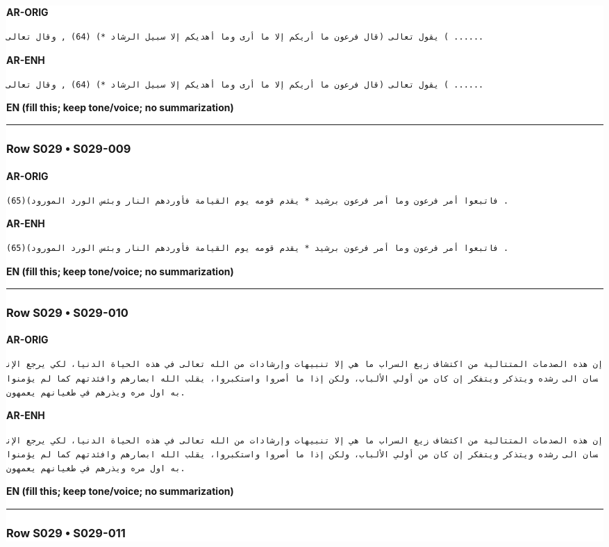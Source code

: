 **AR-ORIG**
```ar
يقول تعالى (قال فرعون ما أريكم إلا ما أرى وما أهديكم إلا سبيل الرشاد *) (64) , وقال تعالى ( ......
```

**AR-ENH**
```ar
يقول تعالى (قال فرعون ما أريكم إلا ما أرى وما أهديكم إلا سبيل الرشاد *) (64) , وقال تعالى ( ......
```

**EN (fill this; keep tone/voice; no summarization)**
```en

```

---
### Row S029 • S029-009

**AR-ORIG**
```ar
فاتبعوا أمر فرعون وما أمر فرعون برشيد * يقدم قومه يوم القيامة فأوردهم النار وبئس الورد المورود)(65) .
```

**AR-ENH**
```ar
فاتبعوا أمر فرعون وما أمر فرعون برشيد * يقدم قومه يوم القيامة فأوردهم النار وبئس الورد المورود)(65) .
```

**EN (fill this; keep tone/voice; no summarization)**
```en

```

---
### Row S029 • S029-010

**AR-ORIG**
```ar
إن هذه الصدمات المتتالية من اكتشاف زيغ السراب ما هي إلا تنبيهات وإرشادات من الله تعالى في هذه الحياة الدنيا، لكي يرجع الإنسان الى رشده ويتذكر ويتفكر إن كان من أولي الألباب، ولكن إذا ما أصروا واستكبروا، يقلب الله ابصارهم وافئدتهم كما لم يؤمنوا به اول مره ويذرهم في طغيانهم يعمهون.
```

**AR-ENH**
```ar
إن هذه الصدمات المتتالية من اكتشاف زيغ السراب ما هي إلا تنبيهات وإرشادات من الله تعالى في هذه الحياة الدنيا، لكي يرجع الإنسان الى رشده ويتذكر ويتفكر إن كان من أولي الألباب، ولكن إذا ما أصروا واستكبروا، يقلب الله ابصارهم وافئدتهم كما لم يؤمنوا به اول مره ويذرهم في طغيانهم يعمهون.
```

**EN (fill this; keep tone/voice; no summarization)**
```en

```

---
### Row S029 • S029-011
